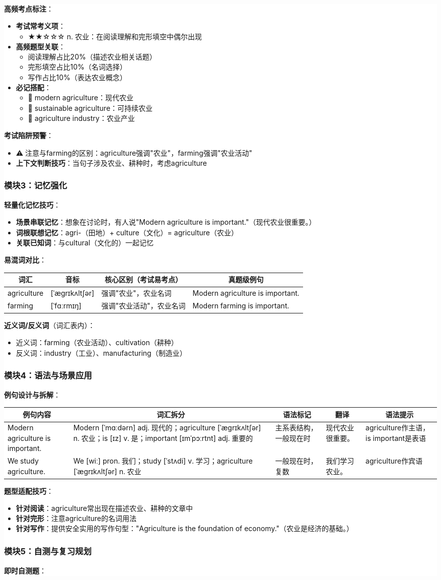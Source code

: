 **高频考点标注**：
- **考试常考义项**：
  - ★★☆☆☆ n. 农业：在阅读理解和完形填空中偶尔出现
- **高频题型关联**：
  - 阅读理解占比20%（描述农业相关话题）
  - 完形填空占比10%（名词选择）
  - 写作占比10%（表达农业概念）
- **必记搭配**：
  - 📌 modern agriculture：现代农业
  - 📌 sustainable agriculture：可持续农业
  - 📌 agriculture industry：农业产业

**考试陷阱预警**：
- ⚠️ 注意与farming的区别：agriculture强调"农业"，farming强调"农业活动"
- **上下文判断技巧**：当句子涉及农业、耕种时，考虑agriculture

### 模块3：记忆强化

**轻量化记忆技巧**：
- **场景串联记忆**：想象在讨论时，有人说"Modern agriculture is important."（现代农业很重要。）
- **词根联想记忆**：agri-（田地）+ culture（文化）= agriculture（农业）
- **关联已知词**：与cultural（文化的）一起记忆

**易混词对比**：

| 词汇 | 音标 | 核心区别（考试易考点） | 真题级例句 |
|------|------|-------------------------|------------|
| agriculture | [ˈæɡrɪkʌltʃər] | 强调"农业"，农业名词 | Modern agriculture is important. |
| farming | [ˈfɑːrmɪŋ] | 强调"农业活动"，农业名词 | Modern farming is important. |

**近义词/反义词**（词汇表内）：
- 近义词：farming（农业活动）、cultivation（耕种）
- 反义词：industry（工业）、manufacturing（制造业）

### 模块4：语法与场景应用

**例句设计与拆解**：

| 例句内容 | 词汇拆分 | 语法标记 | 翻译 | 语法提示 |
|---------|---------|---------|------|---------|
| Modern agriculture is important. | Modern [ˈmɑːdərn] adj. 现代的；agriculture [ˈæɡrɪkʌltʃər] n. 农业；is [ɪz] v. 是；important [ɪmˈpɔːrtnt] adj. 重要的 | 主系表结构，一般现在时 | 现代农业很重要。 | agriculture作主语，is important是表语 |
| We study agriculture. | We [wiː] pron. 我们；study [ˈstʌdi] v. 学习；agriculture [ˈæɡrɪkʌltʃər] n. 农业 | 一般现在时，复数 | 我们学习农业。 | agriculture作宾语 |

**题型适配技巧**：
- **针对阅读**：agriculture常出现在描述农业、耕种的文章中
- **针对完形**：注意agriculture的名词用法
- **针对写作**：提供安全实用的写作句型："Agriculture is the foundation of economy."（农业是经济的基础。）

### 模块5：自测与复习规划

**即时自测题**：
